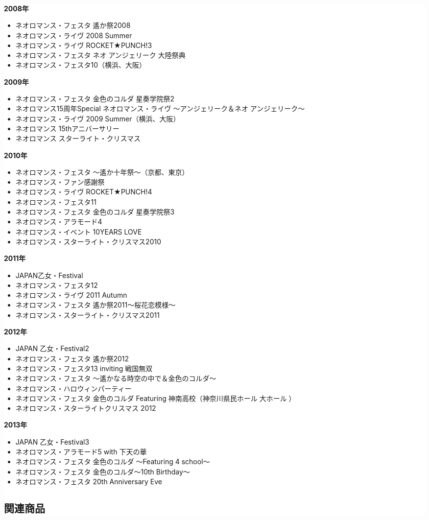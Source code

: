 **2008年**

  * ネオロマンス・フェスタ 遙か祭2008 
  * ネオロマンス・ライヴ 2008 Summer 
  * ネオロマンス・ライヴ ROCKET★PUNCH!3 
  * ネオロマンス・フェスタ ネオ アンジェリーク 大陸祭典 
  * ネオロマンス・フェスタ10（横浜、大阪） 

**2009年**

  * ネオロマンス・フェスタ 金色のコルダ 星奏学院祭2 
  * ネオロマンス15周年Special ネオロマンス・ライヴ ～アンジェリーク＆ネオ アンジェリーク～ 
  * ネオロマンス・ライヴ 2009 Summer（横浜、大阪） 
  * ネオロマンス 15thアニバーサリー 
  * ネオロマンス スターライト・クリスマス 

**2010年**

  * ネオロマンス・フェスタ ～遙か十年祭～（京都、東京） 
  * ネオロマンス・ファン感謝祭 
  * ネオロマンス・ライヴ ROCKET★PUNCH!4 
  * ネオロマンス・フェスタ11 
  * ネオロマンス・フェスタ 金色のコルダ 星奏学院祭3 
  * ネオロマンス・アラモード4 
  * ネオロマンス・イベント 10YEARS LOVE 
  * ネオロマンス・スターライト・クリスマス2010 

**2011年**

  * JAPAN乙女・Festival 
  * ネオロマンス・フェスタ12 
  * ネオロマンス・ライヴ 2011 Autumn 
  * ネオロマンス・フェスタ 遙か祭2011～桜花恋模様～ 
  * ネオロマンス・スターライト・クリスマス2011 

**2012年**

  * JAPAN 乙女・Festival2 
  * ネオロマンス・フェスタ 遙か祭2012 
  * ネオロマンス・フェスタ13 inviting 戦国無双 
  * ネオロマンス・フェスタ ～遙かなる時空の中で＆金色のコルダ～ 
  * ネオロマンス・ハロウィンパーティー 
  * ネオロマンス・フェスタ 金色のコルダ Featuring 神南高校（神奈川県民ホール 大ホール ） 
  * ネオロマンス・スターライトクリスマス 2012 

**2013年**

  * JAPAN 乙女・Festival3 
  * ネオロマンス・アラモード5 with 下天の華 
  * ネオロマンス・フェスタ 金色のコルダ ～Featuring 4 school～ 
  * ネオロマンス・フェスタ 金色のコルダ～10th Birthday～ 
  * ネオロマンス・フェスタ 20th Anniversary Eve 

##  関連商品

